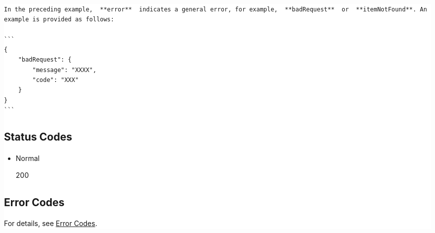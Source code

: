     In the preceding example,  **error**  indicates a general error, for example,  **badRequest**  or  **itemNotFound**. An example is provided as follows:

    ```
    {
        "badRequest": {
            "message": "XXXX", 
            "code": "XXX"
        }
    }
    ```


## Status Codes<a name="section63839913"></a>

-   Normal

    200


## Error Codes<a name="section431317151242"></a>

For details, see  [Error Codes](error-codes.md).

